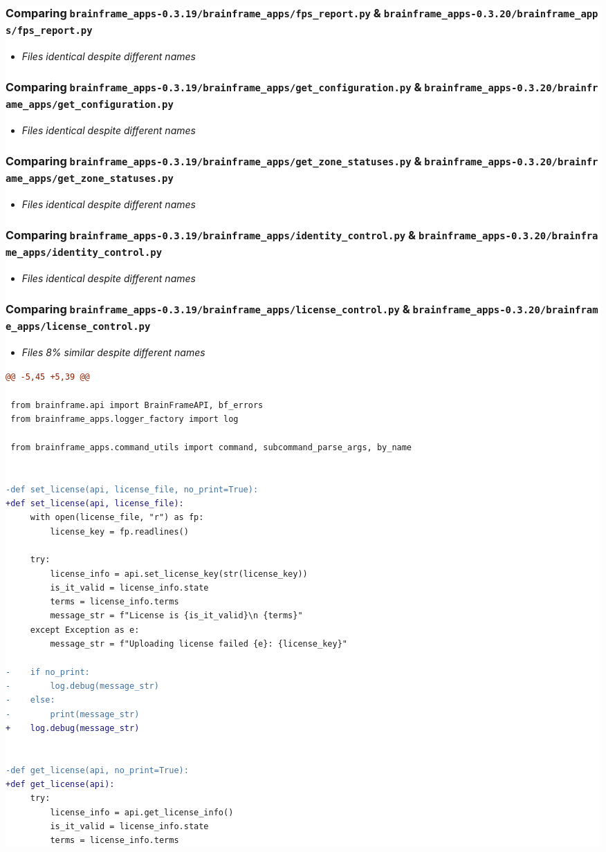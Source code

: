 ### Comparing `brainframe_apps-0.3.19/brainframe_apps/fps_report.py` & `brainframe_apps-0.3.20/brainframe_apps/fps_report.py`

 * *Files identical despite different names*

### Comparing `brainframe_apps-0.3.19/brainframe_apps/get_configuration.py` & `brainframe_apps-0.3.20/brainframe_apps/get_configuration.py`

 * *Files identical despite different names*

### Comparing `brainframe_apps-0.3.19/brainframe_apps/get_zone_statuses.py` & `brainframe_apps-0.3.20/brainframe_apps/get_zone_statuses.py`

 * *Files identical despite different names*

### Comparing `brainframe_apps-0.3.19/brainframe_apps/identity_control.py` & `brainframe_apps-0.3.20/brainframe_apps/identity_control.py`

 * *Files identical despite different names*

### Comparing `brainframe_apps-0.3.19/brainframe_apps/license_control.py` & `brainframe_apps-0.3.20/brainframe_apps/license_control.py`

 * *Files 8% similar despite different names*

```diff
@@ -5,45 +5,39 @@
 
 from brainframe.api import BrainFrameAPI, bf_errors
 from brainframe_apps.logger_factory import log
 
 from brainframe_apps.command_utils import command, subcommand_parse_args, by_name
 
 
-def set_license(api, license_file, no_print=True):
+def set_license(api, license_file):
     with open(license_file, "r") as fp:
         license_key = fp.readlines()
 
     try:
         license_info = api.set_license_key(str(license_key))
         is_it_valid = license_info.state
         terms = license_info.terms
         message_str = f"License is {is_it_valid}\n {terms}"
     except Exception as e:
         message_str = f"Uploading license failed {e}: {license_key}"
 
-    if no_print:
-        log.debug(message_str)
-    else:
-        print(message_str)
+    log.debug(message_str)
 
 
-def get_license(api, no_print=True):
+def get_license(api):
     try:
         license_info = api.get_license_info()
         is_it_valid = license_info.state
         terms = license_info.terms
```